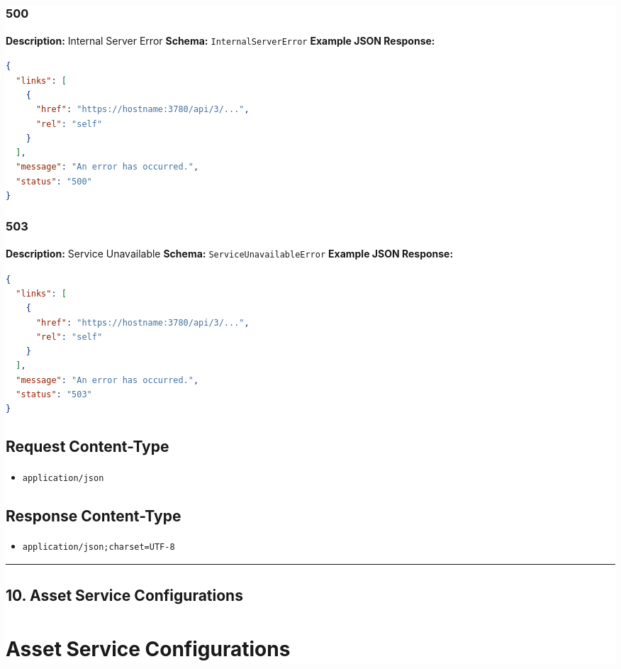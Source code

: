 ```json
```

### 500
**Description:** Internal Server Error
**Schema:** `InternalServerError`
**Example JSON Response:**
```json
{
  "links": [
    {
      "href": "https://hostname:3780/api/3/...",
      "rel": "self"
    }
  ],
  "message": "An error has occurred.",
  "status": "500"
}
```

### 503
**Description:** Service Unavailable
**Schema:** `ServiceUnavailableError`
**Example JSON Response:**
```json
{
  "links": [
    {
      "href": "https://hostname:3780/api/3/...",
      "rel": "self"
    }
  ],
  "message": "An error has occurred.",
  "status": "503"
}
```

## Request Content-Type
- `application/json`

## Response Content-Type
- `application/json;charset=UTF-8`


---

## 10. Asset Service Configurations

# Asset Service Configurations
